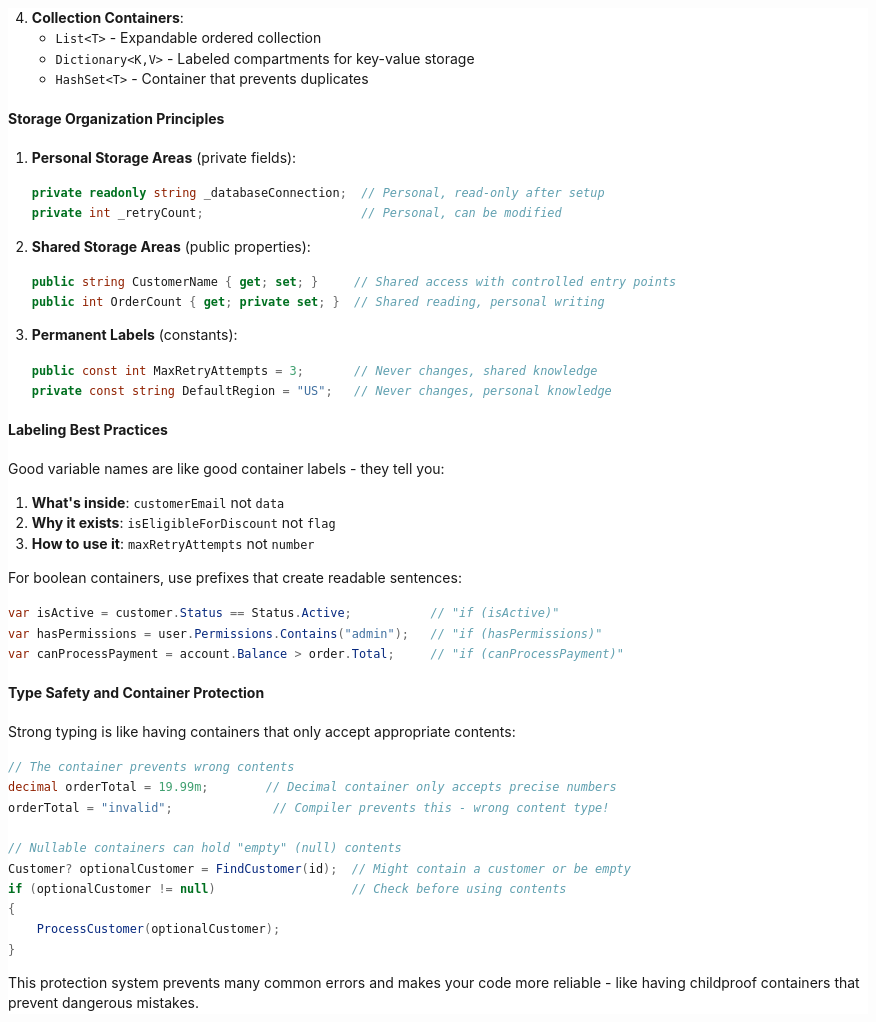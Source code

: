 4. **Collection Containers**:
   - `List<T>` - Expandable ordered collection
   - `Dictionary<K,V>` - Labeled compartments for key-value storage
   - `HashSet<T>` - Container that prevents duplicates

#### Storage Organization Principles

1. **Personal Storage Areas** (private fields):
   ```csharp
   private readonly string _databaseConnection;  // Personal, read-only after setup
   private int _retryCount;                      // Personal, can be modified
   ```

2. **Shared Storage Areas** (public properties):
   ```csharp
   public string CustomerName { get; set; }     // Shared access with controlled entry points
   public int OrderCount { get; private set; }  // Shared reading, personal writing
   ```

3. **Permanent Labels** (constants):
   ```csharp
   public const int MaxRetryAttempts = 3;       // Never changes, shared knowledge
   private const string DefaultRegion = "US";   // Never changes, personal knowledge
   ```

#### Labeling Best Practices

Good variable names are like good container labels - they tell you:

1. **What's inside**: `customerEmail` not `data`
2. **Why it exists**: `isEligibleForDiscount` not `flag`
3. **How to use it**: `maxRetryAttempts` not `number`

For boolean containers, use prefixes that create readable sentences:
```csharp
var isActive = customer.Status == Status.Active;           // "if (isActive)"
var hasPermissions = user.Permissions.Contains("admin");   // "if (hasPermissions)"
var canProcessPayment = account.Balance > order.Total;     // "if (canProcessPayment)"
```

#### Type Safety and Container Protection

Strong typing is like having containers that only accept appropriate contents:

```csharp
// The container prevents wrong contents
decimal orderTotal = 19.99m;        // Decimal container only accepts precise numbers
orderTotal = "invalid";              // Compiler prevents this - wrong content type!

// Nullable containers can hold "empty" (null) contents
Customer? optionalCustomer = FindCustomer(id);  // Might contain a customer or be empty
if (optionalCustomer != null)                   // Check before using contents
{
    ProcessCustomer(optionalCustomer);
}
```

This protection system prevents many common errors and makes your code more reliable - like having childproof containers that prevent dangerous mistakes.